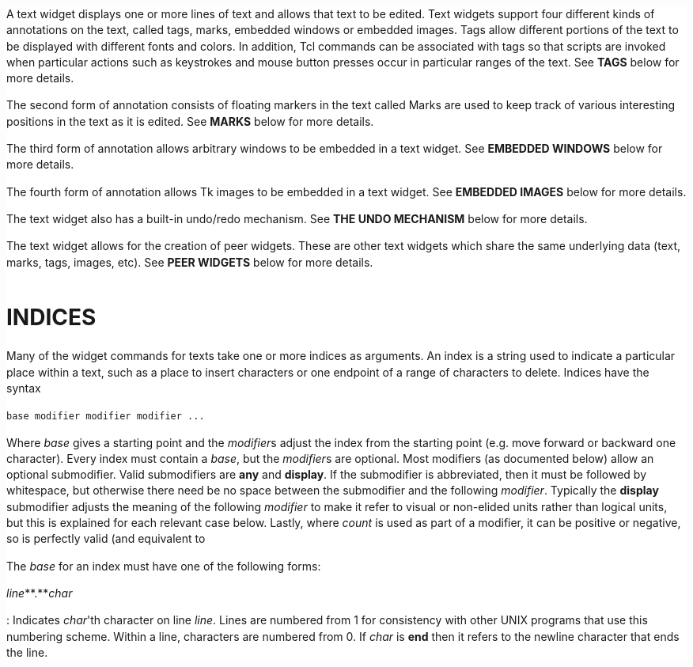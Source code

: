 A text widget displays one or more lines of text and allows that text to
be edited. Text widgets support four different kinds of annotations on
the text, called tags, marks, embedded windows or embedded images. Tags
allow different portions of the text to be displayed with different
fonts and colors. In addition, Tcl commands can be associated with tags
so that scripts are invoked when particular actions such as keystrokes
and mouse button presses occur in particular ranges of the text. See
**TAGS** below for more details.

The second form of annotation consists of floating markers in the text
called Marks are used to keep track of various interesting positions in
the text as it is edited. See **MARKS** below for more details.

The third form of annotation allows arbitrary windows to be embedded in
a text widget. See **EMBEDDED WINDOWS** below for more details.

The fourth form of annotation allows Tk images to be embedded in a text
widget. See **EMBEDDED IMAGES** below for more details.

The text widget also has a built-in undo/redo mechanism. See **THE UNDO
MECHANISM** below for more details.

The text widget allows for the creation of peer widgets. These are other
text widgets which share the same underlying data (text, marks, tags,
images, etc). See **PEER WIDGETS** below for more details.

# INDICES

Many of the widget commands for texts take one or more indices as
arguments. An index is a string used to indicate a particular place
within a text, such as a place to insert characters or one endpoint of a
range of characters to delete. Indices have the syntax

    base modifier modifier modifier ...

Where *base* gives a starting point and the *modifier*s adjust the index
from the starting point (e.g. move forward or backward one character).
Every index must contain a *base*, but the *modifier*s are optional.
Most modifiers (as documented below) allow an optional submodifier.
Valid submodifiers are **any** and **display**. If the submodifier is
abbreviated, then it must be followed by whitespace, but otherwise there
need be no space between the submodifier and the following *modifier*.
Typically the **display** submodifier adjusts the meaning of the
following *modifier* to make it refer to visual or non-elided units
rather than logical units, but this is explained for each relevant case
below. Lastly, where *count* is used as part of a modifier, it can be
positive or negative, so is perfectly valid (and equivalent to

The *base* for an index must have one of the following forms:

*line***.***char*

:   Indicates *char*\'th character on line *line*. Lines are numbered
    from 1 for consistency with other UNIX programs that use this
    numbering scheme. Within a line, characters are numbered from 0. If
    *char* is **end** then it refers to the newline character that ends
    the line.

